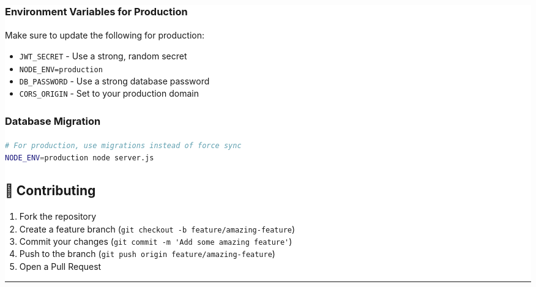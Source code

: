 ### Environment Variables for Production
Make sure to update the following for production:
- `JWT_SECRET` - Use a strong, random secret
- `NODE_ENV=production`
- `DB_PASSWORD` - Use a strong database password
- `CORS_ORIGIN` - Set to your production domain

### Database Migration
```bash
# For production, use migrations instead of force sync
NODE_ENV=production node server.js
```

## 🤝 Contributing

1. Fork the repository
2. Create a feature branch (`git checkout -b feature/amazing-feature`)
3. Commit your changes (`git commit -m 'Add some amazing feature'`)
4. Push to the branch (`git push origin feature/amazing-feature`)
5. Open a Pull Request



---
